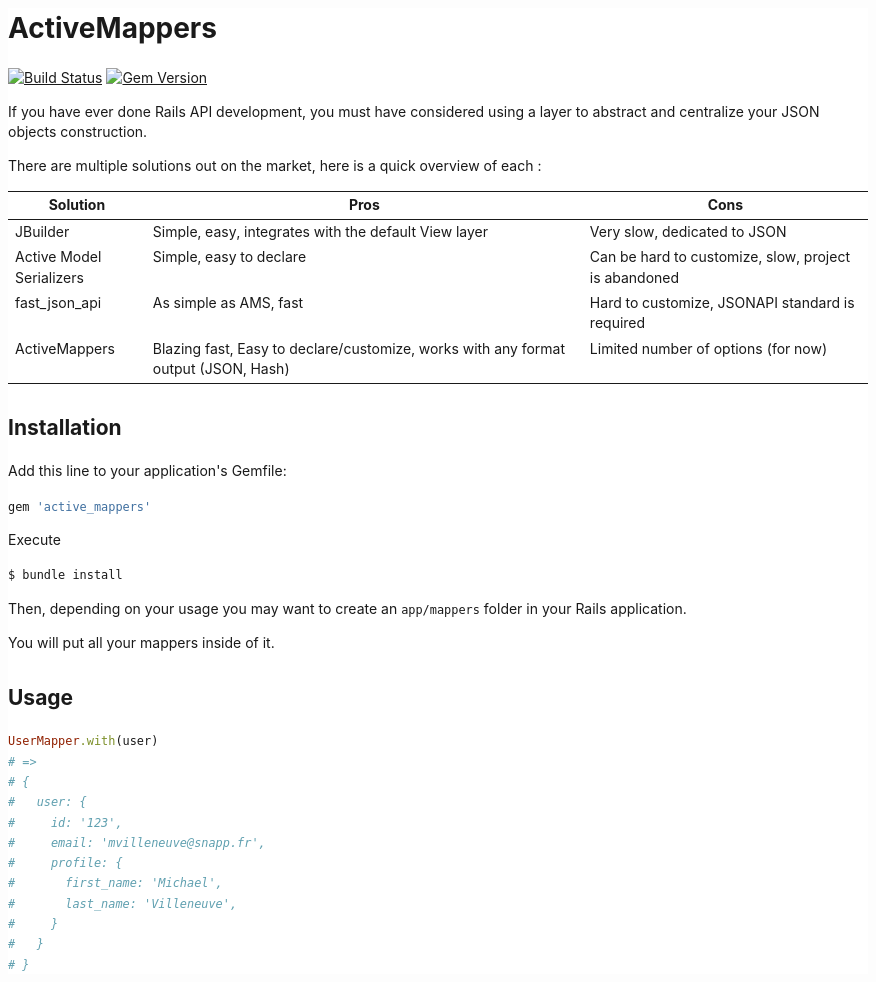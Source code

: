 # ActiveMappers

[![Build Status](https://travis-ci.org/FidMe/active_mappers.svg?branch=master)](https://travis-ci.org/FidMe/active_mappers)
[![Gem Version](https://badge.fury.io/rb/active_mappers.svg)](https://badge.fury.io/rb/active_mappers)

If you have ever done Rails API development, you must have considered using a layer to abstract and centralize your JSON objects construction.

There are multiple solutions out on the market, here is a quick overview of each :

| Solution                 | Pros                                                                               | Cons                                                 |
| ------------------------ | ---------------------------------------------------------------------------------- | ---------------------------------------------------- |
| JBuilder                 | Simple, easy, integrates with the default View layer                               | Very slow, dedicated to JSON                         |
| Active Model Serializers | Simple, easy to declare                                                            | Can be hard to customize, slow, project is abandoned |
| fast_json_api            | As simple as AMS, fast                                                             | Hard to customize, JSONAPI standard is required      |
| ActiveMappers            | Blazing fast, Easy to declare/customize, works with any format output (JSON, Hash) | Limited number of options (for now)                  |

## Installation

Add this line to your application's Gemfile:

```ruby
gem 'active_mappers'
```

Execute

```bash
$ bundle install
```

Then, depending on your usage you may want to create an `app/mappers` folder in your Rails application.

You will put all your mappers inside of it.

## Usage

```ruby
UserMapper.with(user)
# =>
# {
#   user: {
#     id: '123',
#     email: 'mvilleneuve@snapp.fr',
#     profile: {
#       first_name: 'Michael',
#       last_name: 'Villeneuve',
#     }
#   }
# }
```
